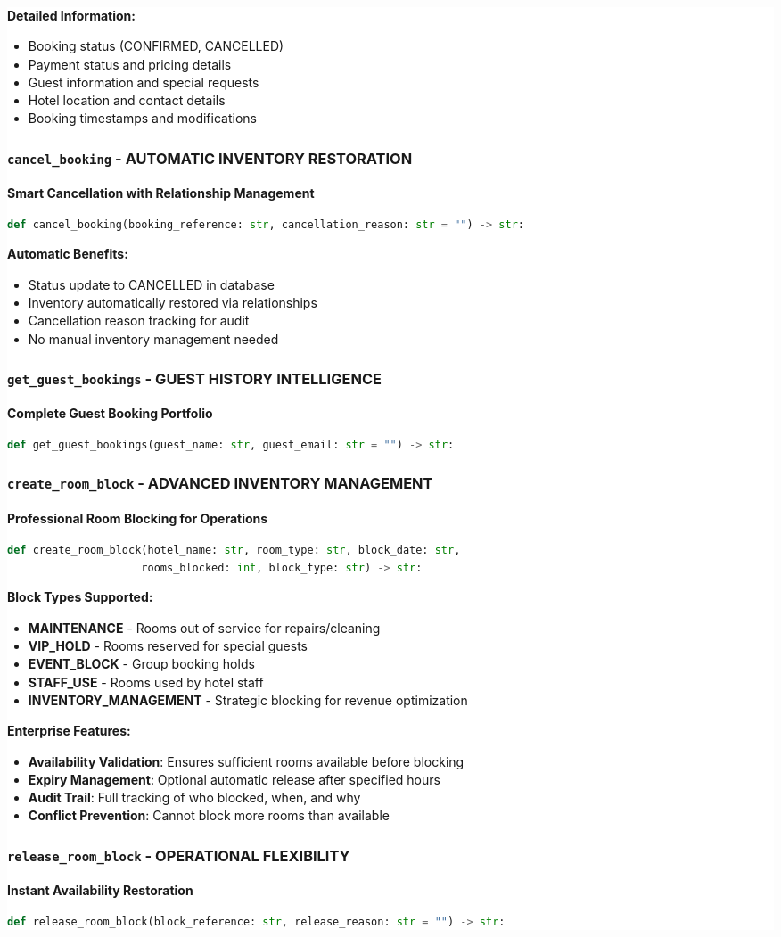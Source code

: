 **Detailed Information:**
- Booking status (CONFIRMED, CANCELLED)
- Payment status and pricing details
- Guest information and special requests
- Hotel location and contact details
- Booking timestamps and modifications

### `cancel_booking` - **AUTOMATIC INVENTORY RESTORATION**
**Smart Cancellation with Relationship Management**

```python
def cancel_booking(booking_reference: str, cancellation_reason: str = "") -> str:
```

**Automatic Benefits:**
- Status update to CANCELLED in database
- Inventory automatically restored via relationships
- Cancellation reason tracking for audit
- No manual inventory management needed

### `get_guest_bookings` - **GUEST HISTORY INTELLIGENCE**
**Complete Guest Booking Portfolio**

```python
def get_guest_bookings(guest_name: str, guest_email: str = "") -> str:
```

### `create_room_block` - **ADVANCED INVENTORY MANAGEMENT**
**Professional Room Blocking for Operations**

```python
def create_room_block(hotel_name: str, room_type: str, block_date: str, 
                     rooms_blocked: int, block_type: str) -> str:
```

**Block Types Supported:**
- **MAINTENANCE** - Rooms out of service for repairs/cleaning
- **VIP_HOLD** - Rooms reserved for special guests  
- **EVENT_BLOCK** - Group booking holds
- **STAFF_USE** - Rooms used by hotel staff
- **INVENTORY_MANAGEMENT** - Strategic blocking for revenue optimization

**Enterprise Features:**
- **Availability Validation**: Ensures sufficient rooms available before blocking
- **Expiry Management**: Optional automatic release after specified hours
- **Audit Trail**: Full tracking of who blocked, when, and why
- **Conflict Prevention**: Cannot block more rooms than available

### `release_room_block` - **OPERATIONAL FLEXIBILITY**
**Instant Availability Restoration**

```python
def release_room_block(block_reference: str, release_reason: str = "") -> str:
```
